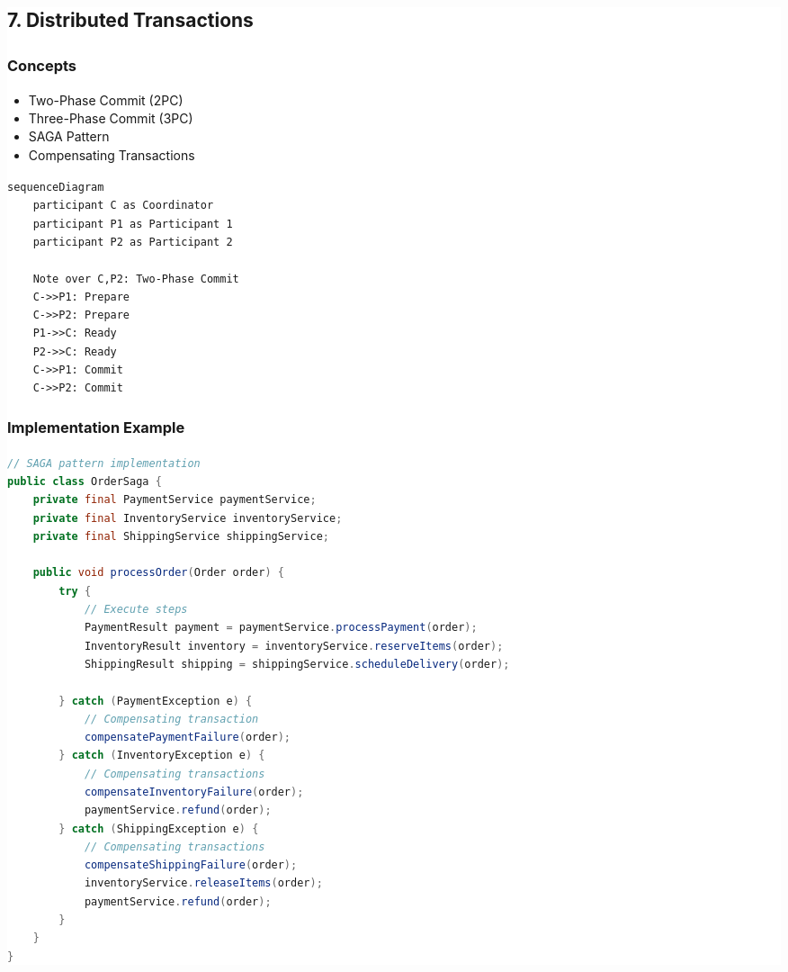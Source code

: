 ## 7. Distributed Transactions

### Concepts
- Two-Phase Commit (2PC)
- Three-Phase Commit (3PC)
- SAGA Pattern
- Compensating Transactions

```mermaid
sequenceDiagram
    participant C as Coordinator
    participant P1 as Participant 1
    participant P2 as Participant 2
    
    Note over C,P2: Two-Phase Commit
    C->>P1: Prepare
    C->>P2: Prepare
    P1->>C: Ready
    P2->>C: Ready
    C->>P1: Commit
    C->>P2: Commit
```

### Implementation Example
```java
// SAGA pattern implementation
public class OrderSaga {
    private final PaymentService paymentService;
    private final InventoryService inventoryService;
    private final ShippingService shippingService;

    public void processOrder(Order order) {
        try {
            // Execute steps
            PaymentResult payment = paymentService.processPayment(order);
            InventoryResult inventory = inventoryService.reserveItems(order);
            ShippingResult shipping = shippingService.scheduleDelivery(order);
            
        } catch (PaymentException e) {
            // Compensating transaction
            compensatePaymentFailure(order);
        } catch (InventoryException e) {
            // Compensating transactions
            compensateInventoryFailure(order);
            paymentService.refund(order);
        } catch (ShippingException e) {
            // Compensating transactions
            compensateShippingFailure(order);
            inventoryService.releaseItems(order);
            paymentService.refund(order);
        }
    }
}
```
